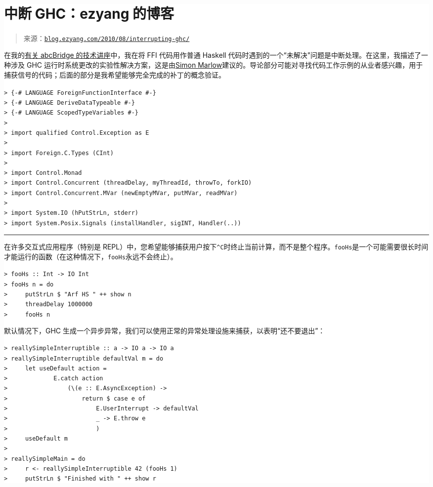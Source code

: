 

# 中断 GHC：ezyang 的博客

> 来源：[`blog.ezyang.com/2010/08/interrupting-ghc/`](http://blog.ezyang.com/2010/08/interrupting-ghc/)

在我的[有关 abcBridge 的技术讲座](http://blog.ezyang.com/2010/08/galois-tech-talk-abcbridge-functional-interfaces-for-aigs-and-sat-solving/)中，我在将 FFI 代码用作普通 Haskell 代码时遇到的一个“未解决”问题是中断处理。在这里，我描述了一种涉及 GHC 运行时系统更改的实验性解决方案，这是由[Simon Marlow](http://permalink.gmane.org/gmane.comp.lang.haskell.glasgow.user/18771)建议的。导论部分可能对寻找代码工作示例的从业者感兴趣，用于捕获信号的代码；后面的部分是我希望能够完全完成的补丁的概念验证。

```
> {-# LANGUAGE ForeignFunctionInterface #-}
> {-# LANGUAGE DeriveDataTypeable #-}
> {-# LANGUAGE ScopedTypeVariables #-}
>
> import qualified Control.Exception as E
>
> import Foreign.C.Types (CInt)
>
> import Control.Monad
> import Control.Concurrent (threadDelay, myThreadId, throwTo, forkIO)
> import Control.Concurrent.MVar (newEmptyMVar, putMVar, readMVar)
>
> import System.IO (hPutStrLn, stderr)
> import System.Posix.Signals (installHandler, sigINT, Handler(..))

```

* * *

在许多交互式应用程序（特别是 REPL）中，您希望能够捕获用户按下`^C`时终止当前计算，而不是整个程序。`fooHs`是一个可能需要很长时间才能运行的函数（在这种情况下，`fooHs`永远不会终止）。

```
> fooHs :: Int -> IO Int
> fooHs n = do
>     putStrLn $ "Arf HS " ++ show n
>     threadDelay 1000000
>     fooHs n

```

默认情况下，GHC 生成一个异步异常，我们可以使用正常的异常处理设施来捕获，以表明“还不要退出”：

```
> reallySimpleInterruptible :: a -> IO a -> IO a
> reallySimpleInterruptible defaultVal m = do
>     let useDefault action =
>             E.catch action
>                 (\(e :: E.AsyncException) ->
>                     return $ case e of
>                         E.UserInterrupt -> defaultVal
>                         _ -> E.throw e
>                         )
>     useDefault m
>
> reallySimpleMain = do
>     r <- reallySimpleInterruptible 42 (fooHs 1)
>     putStrLn $ "Finished with " ++ show r

```
